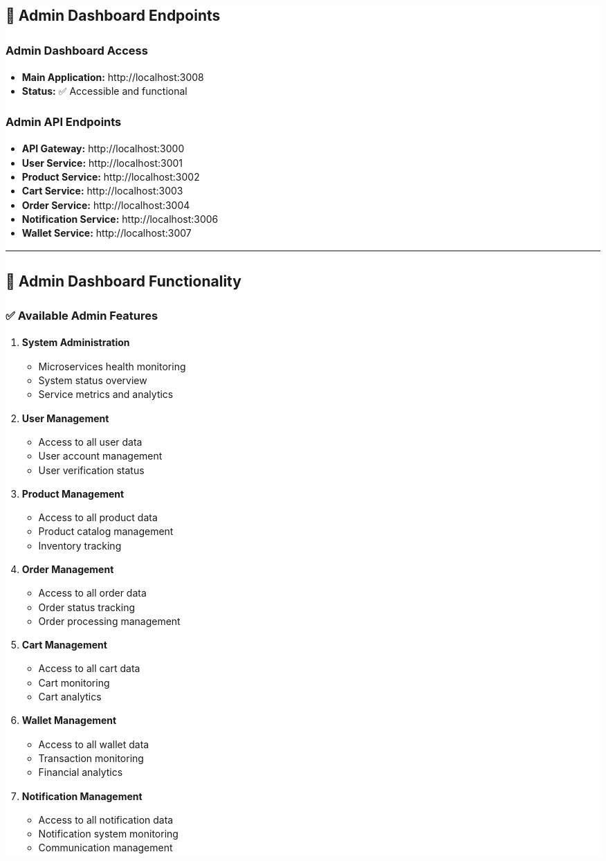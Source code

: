 ## 🔗 Admin Dashboard Endpoints

### Admin Dashboard Access
- **Main Application:** http://localhost:3008
- **Status:** ✅ Accessible and functional

### Admin API Endpoints
- **API Gateway:** http://localhost:3000
- **User Service:** http://localhost:3001
- **Product Service:** http://localhost:3002
- **Cart Service:** http://localhost:3003
- **Order Service:** http://localhost:3004
- **Notification Service:** http://localhost:3006
- **Wallet Service:** http://localhost:3007

---

## 🎯 Admin Dashboard Functionality

### ✅ Available Admin Features
1. **System Administration**
   - Microservices health monitoring
   - System status overview
   - Service metrics and analytics

2. **User Management**
   - Access to all user data
   - User account management
   - User verification status

3. **Product Management**
   - Access to all product data
   - Product catalog management
   - Inventory tracking

4. **Order Management**
   - Access to all order data
   - Order status tracking
   - Order processing management

5. **Cart Management**
   - Access to all cart data
   - Cart monitoring
   - Cart analytics

6. **Wallet Management**
   - Access to all wallet data
   - Transaction monitoring
   - Financial analytics

7. **Notification Management**
   - Access to all notification data
   - Notification system monitoring
   - Communication management
